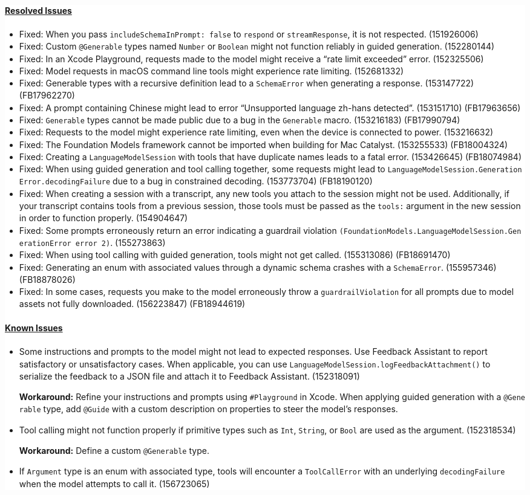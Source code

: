 #### [Resolved Issues](https://developer.apple.com/documentation/macos-release-notes/macos-26-release-notes#Resolved-Issues)

- Fixed: When you pass `includeSchemaInPrompt: false` to `respond` or `streamResponse`, it is not respected. (151926006)
- Fixed: Custom `@Generable` types named `Number` or `Boolean` might not function reliably in guided generation. (152280144)
- Fixed: In an Xcode Playground, requests made to the model might receive a “rate limit exceeded” error. (152325506)
- Fixed: Model requests in macOS command line tools might experience rate limiting. (152681332)
- Fixed: Generable types with a recursive definition lead to a `SchemaError` when generating a response. (153147722) (FB17962270)
- Fixed: A prompt containing Chinese might lead to error “Unsupported language zh-hans detected”. (153151710) (FB17963656)
- Fixed: `Generable` types cannot be made public due to a bug in the `Generable` macro. (153216183) (FB17990794)
- Fixed: Requests to the model might experience rate limiting, even when the device is connected to power. (153216632)
- Fixed: The Foundation Models framework cannot be imported when building for Mac Catalyst. (153255533) (FB18004324)
- Fixed: Creating a `LanguageModelSession` with tools that have duplicate names leads to a fatal error. (153426645) (FB18074984)
- Fixed: When using guided generation and tool calling together, some requests might lead to `LanguageModelSession.GenerationError.decodingFailure` due to a bug in constrained decoding. (153773704) (FB18190120)
- Fixed: When creating a session with a transcript, any new tools you attach to the session might not be used. Additionally, if your transcript contains tools from a previous session, those tools must be passed as the `tools:` argument in the new session in order to function properly. (154904647)
- Fixed: Some prompts erroneously return an error indicating a guardrail violation `(FoundationModels.LanguageModelSession.GenerationError error 2)`. (155273863)
- Fixed: When using tool calling with guided generation, tools might not get called. (155313086) (FB18691470)
- Fixed: Generating an enum with associated values through a dynamic schema crashes with a `SchemaError`. (155957346) (FB18878026)
- Fixed: In some cases, requests you make to the model erroneously throw a `guardrailViolation` for all prompts due to model assets not fully downloaded. (156223847) (FB18944619)

#### [Known Issues](https://developer.apple.com/documentation/macos-release-notes/macos-26-release-notes#Known-Issues)

- Some instructions and prompts to the model might not lead to expected responses. Use Feedback Assistant to report satisfactory or unsatisfactory cases. When applicable, you can use `LanguageModelSession.logFeedbackAttachment()` to serialize the feedback to a JSON file and attach it to Feedback Assistant. (152318091)

  **Workaround:** Refine your instructions and prompts using `#Playground` in Xcode. When applying guided generation with a `@Generable` type, add `@Guide` with a custom description on properties to steer the model’s responses.
- Tool calling might not function properly if primitive types such as `Int`, `String`, or `Bool` are used as the argument. (152318534)

  **Workaround:** Define a custom `@Generable` type.
- If `Argument` type is an enum with associated type, tools will encounter a `ToolCallError` with an underlying `decodingFailure` when the model attempts to call it. (156723065)
